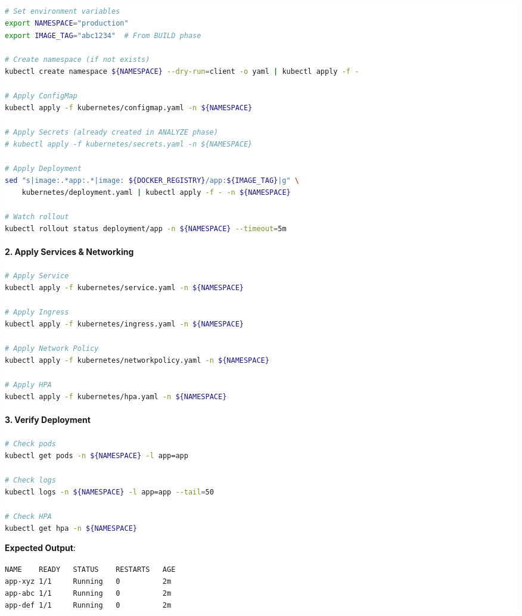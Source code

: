```bash
# Set environment variables
export NAMESPACE="production"
export IMAGE_TAG="abc1234"  # From BUILD phase

# Create namespace (if not exists)
kubectl create namespace ${NAMESPACE} --dry-run=client -o yaml | kubectl apply -f -

# Apply ConfigMap
kubectl apply -f kubernetes/configmap.yaml -n ${NAMESPACE}

# Apply Secrets (already created in ANALYZE phase)
# kubectl apply -f kubernetes/secrets.yaml -n ${NAMESPACE}

# Apply Deployment
sed "s|image:.*app:.*|image: ${DOCKER_REGISTRY}/app:${IMAGE_TAG}|g" \
    kubernetes/deployment.yaml | kubectl apply -f - -n ${NAMESPACE}

# Watch rollout
kubectl rollout status deployment/app -n ${NAMESPACE} --timeout=5m
```

#### 2. Apply Services & Networking

```bash
# Apply Service
kubectl apply -f kubernetes/service.yaml -n ${NAMESPACE}

# Apply Ingress
kubectl apply -f kubernetes/ingress.yaml -n ${NAMESPACE}

# Apply Network Policy
kubectl apply -f kubernetes/networkpolicy.yaml -n ${NAMESPACE}

# Apply HPA
kubectl apply -f kubernetes/hpa.yaml -n ${NAMESPACE}
```

#### 3. Verify Deployment

```bash
# Check pods
kubectl get pods -n ${NAMESPACE} -l app=app

# Check logs
kubectl logs -n ${NAMESPACE} -l app=app --tail=50

# Check HPA
kubectl get hpa -n ${NAMESPACE}
```

**Expected Output**:
```
NAME    READY   STATUS    RESTARTS   AGE
app-xyz 1/1     Running   0          2m
app-abc 1/1     Running   0          2m
app-def 1/1     Running   0          2m
```
